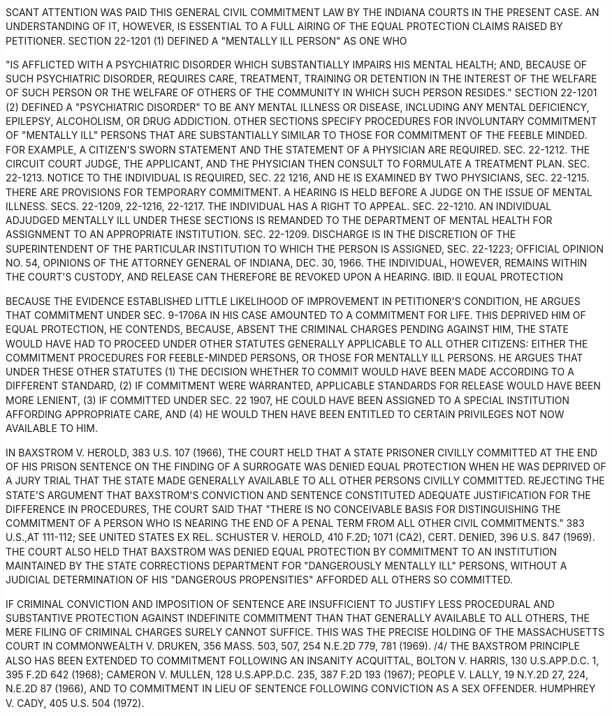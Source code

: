 SCANT ATTENTION WAS PAID THIS GENERAL CIVIL COMMITMENT LAW BY THE INDIANA COURTS IN THE PRESENT CASE.  AN UNDERSTANDING OF IT, HOWEVER, IS ESSENTIAL TO A FULL AIRING OF THE EQUAL PROTECTION CLAIMS RAISED BY PETITIONER.  SECTION 22-1201 (1) DEFINED A "MENTALLY ILL PERSON" AS ONE WHO

"IS AFFLICTED WITH A PSYCHIATRIC DISORDER WHICH SUBSTANTIALLY IMPAIRS HIS MENTAL HEALTH; AND, BECAUSE OF SUCH PSYCHIATRIC DISORDER, REQUIRES CARE, TREATMENT, TRAINING OR DETENTION IN THE INTEREST OF THE WELFARE OF SUCH PERSON OR THE WELFARE OF OTHERS OF THE COMMUNITY IN WHICH SUCH PERSON RESIDES."  SECTION 22-1201 (2) DEFINED A "PSYCHIATRIC DISORDER" TO BE ANY MENTAL ILLNESS OR DISEASE, INCLUDING ANY MENTAL DEFICIENCY, EPILEPSY, ALCOHOLISM, OR DRUG ADDICTION.  OTHER SECTIONS SPECIFY PROCEDURES FOR INVOLUNTARY COMMITMENT OF "MENTALLY ILL" PERSONS THAT ARE SUBSTANTIALLY SIMILAR TO THOSE FOR COMMITMENT OF THE FEEBLE MINDED.  FOR EXAMPLE, A CITIZEN'S SWORN STATEMENT AND THE STATEMENT OF A PHYSICIAN ARE REQUIRED.  SEC. 22-1212.  THE CIRCUIT COURT JUDGE, THE APPLICANT, AND THE PHYSICIAN THEN CONSULT TO FORMULATE A TREATMENT PLAN.  SEC. 22-1213.  NOTICE TO THE INDIVIDUAL IS REQUIRED, SEC. 22 1216, AND HE IS EXAMINED BY TWO PHYSICIANS, SEC. 22-1215.  THERE ARE PROVISIONS FOR TEMPORARY COMMITMENT.  A HEARING IS HELD BEFORE A JUDGE ON THE ISSUE OF MENTAL ILLNESS.  SECS. 22-1209, 22-1216, 22-1217.  THE INDIVIDUAL HAS A RIGHT TO APPEAL.  SEC. 22-1210.  AN INDIVIDUAL ADJUDGED MENTALLY ILL UNDER THESE SECTIONS IS REMANDED TO THE DEPARTMENT OF MENTAL HEALTH FOR ASSIGNMENT TO AN APPROPRIATE INSTITUTION.  SEC. 22-1209.  DISCHARGE IS IN THE DISCRETION OF THE SUPERINTENDENT OF THE PARTICULAR INSTITUTION TO WHICH THE PERSON IS ASSIGNED, SEC. 22-1223; OFFICIAL OPINION NO. 54, OPINIONS OF THE ATTORNEY GENERAL OF INDIANA, DEC. 30, 1966.  THE INDIVIDUAL, HOWEVER, REMAINS WITHIN THE COURT'S CUSTODY, AND RELEASE CAN THEREFORE BE REVOKED UPON A HEARING.  IBID. II EQUAL PROTECTION

BECAUSE THE EVIDENCE ESTABLISHED LITTLE LIKELIHOOD OF IMPROVEMENT IN PETITIONER'S CONDITION, HE ARGUES THAT COMMITMENT UNDER SEC. 9-1706A IN HIS CASE AMOUNTED TO A COMMITMENT FOR LIFE.  THIS DEPRIVED HIM OF EQUAL PROTECTION, HE CONTENDS, BECAUSE, ABSENT THE CRIMINAL CHARGES PENDING AGAINST HIM, THE STATE WOULD HAVE HAD TO PROCEED UNDER OTHER STATUTES GENERALLY APPLICABLE TO ALL OTHER CITIZENS:  EITHER THE COMMITMENT PROCEDURES FOR FEEBLE-MINDED PERSONS, OR THOSE FOR MENTALLY ILL PERSONS.  HE ARGUES THAT UNDER THESE OTHER STATUTES (1) THE DECISION WHETHER TO COMMIT WOULD HAVE BEEN MADE ACCORDING TO A DIFFERENT STANDARD, (2) IF COMMITMENT WERE WARRANTED, APPLICABLE STANDARDS FOR RELEASE WOULD HAVE BEEN MORE LENIENT, (3) IF COMMITTED UNDER SEC. 22 1907, HE COULD HAVE BEEN ASSIGNED TO A SPECIAL INSTITUTION AFFORDING APPROPRIATE CARE, AND (4) HE WOULD THEN HAVE BEEN ENTITLED TO CERTAIN PRIVILEGES NOT NOW AVAILABLE TO HIM.

IN BAXSTROM V. HEROLD, 383 U.S. 107 (1966), THE COURT HELD THAT A STATE PRISONER CIVILLY COMMITTED AT THE END OF HIS PRISON SENTENCE ON THE FINDING OF A SURROGATE WAS DENIED EQUAL PROTECTION WHEN HE WAS DEPRIVED OF A JURY TRIAL THAT THE STATE MADE GENERALLY AVAILABLE TO ALL OTHER PERSONS CIVILLY COMMITTED.  REJECTING THE STATE'S ARGUMENT THAT BAXSTROM'S CONVICTION AND SENTENCE CONSTITUTED ADEQUATE JUSTIFICATION FOR THE DIFFERENCE IN PROCEDURES, THE COURT SAID THAT "THERE IS NO CONCEIVABLE BASIS FOR DISTINGUISHING THE COMMITMENT OF A PERSON WHO IS NEARING THE END OF A PENAL TERM FROM ALL OTHER CIVIL COMMITMENTS."  383 U.S.,AT 111-112; SEE UNITED STATES EX REL. SCHUSTER V. HEROLD, 410 F.2D; 1071 (CA2), CERT. DENIED, 396 U.S. 847 (1969).  THE COURT ALSO HELD THAT BAXSTROM WAS DENIED EQUAL PROTECTION BY COMMITMENT TO AN INSTITUTION MAINTAINED BY THE STATE CORRECTIONS DEPARTMENT FOR "DANGEROUSLY MENTALLY ILL" PERSONS, WITHOUT A JUDICIAL DETERMINATION OF HIS "DANGEROUS PROPENSITIES" AFFORDED ALL OTHERS SO COMMITTED.

IF CRIMINAL CONVICTION AND IMPOSITION OF SENTENCE ARE INSUFFICIENT TO JUSTIFY LESS PROCEDURAL AND SUBSTANTIVE PROTECTION AGAINST INDEFINITE COMMITMENT THAN THAT GENERALLY AVAILABLE TO ALL OTHERS, THE MERE FILING OF CRIMINAL CHARGES SURELY CANNOT SUFFICE.  THIS WAS THE PRECISE HOLDING OF THE MASSACHUSETTS COURT IN COMMONWEALTH V. DRUKEN, 356 MASS. 503, 507, 254 N.E.2D 779, 781 (1969).  /4/  THE BAXSTROM PRINCIPLE ALSO HAS BEEN EXTENDED TO COMMITMENT FOLLOWING AN INSANITY ACQUITTAL, BOLTON V. HARRIS, 130 U.S.APP.D.C. 1, 395 F.2D 642 (1968); CAMERON V. MULLEN, 128 U.S.APP.D.C. 235, 387 F.2D 193 (1967); PEOPLE V. LALLY, 19 N.Y.2D 27, 224, N.E.2D 87 (1966), AND TO COMMITMENT IN LIEU OF SENTENCE FOLLOWING CONVICTION AS A SEX OFFENDER.  HUMPHREY V. CADY, 405 U.S. 504 (1972).
